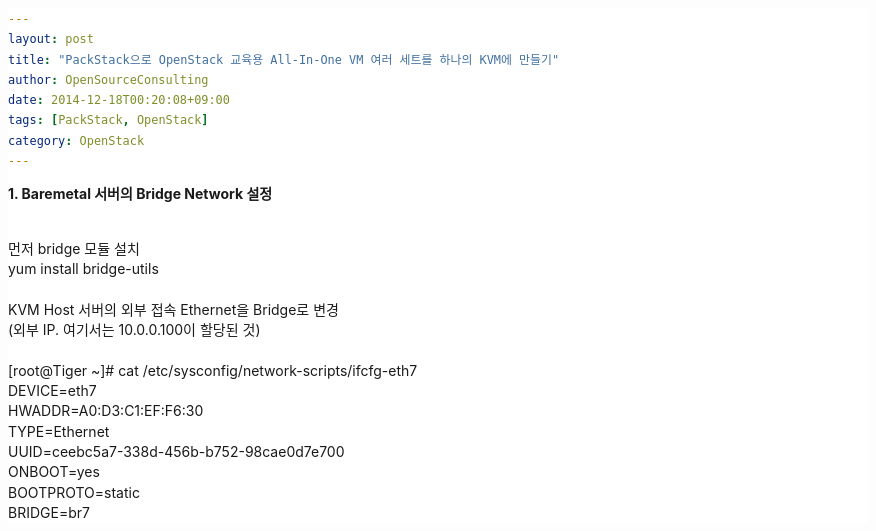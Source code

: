 ```yaml
---
layout: post
title: "PackStack으로 OpenStack 교육용 All-In-One VM 여러 세트를 하나의 KVM에 만들기"
author: OpenSourceConsulting
date: 2014-12-18T00:20:08+09:00
tags: [PackStack, OpenStack]
category: OpenStack
---
```

<div class="area_view">
 <div class="tt_article_useless_p_margin">
  <p>
   <b>
    1. Baremetal 서버의 Bridge Network 설정
   </b>
  </p>
  <en-note style="word-wrap: break-word; -webkit-nbsp-mode: space; -webkit-line-break: after-white-space;">
   <div>
    <br/>
   </div>
   <div>
    먼저 bridge 모듈 설치
   </div>
   <div>
    yum install bridge-utils
   </div>
   <div>
    <br/>
   </div>
   <div>
    KVM Host 서버의 외부 접속 Ethernet을 Bridge로 변경
   </div>
   <div>
    (외부 IP. 여기서는 10.0.0.100이 할당된 것)
   </div>
   <div>
    <br/>
   </div>
   <div>
    [root@Tiger ~]# cat /etc/sysconfig/network-scripts/ifcfg-eth7
   </div>
   <div>
    DEVICE=eth7
   </div>
   <div>
    HWADDR=A0:D3:C1:EF:F6:30
   </div>
   <div>
    TYPE=Ethernet
   </div>
   <div>
    UUID=ceebc5a7-338d-456b-b752-98cae0d7e700
   </div>
   <div>
    ONBOOT=yes
   </div>
   <div>
    BOOTPROTO=static
   </div>
   <div>
    BRIDGE=br7
